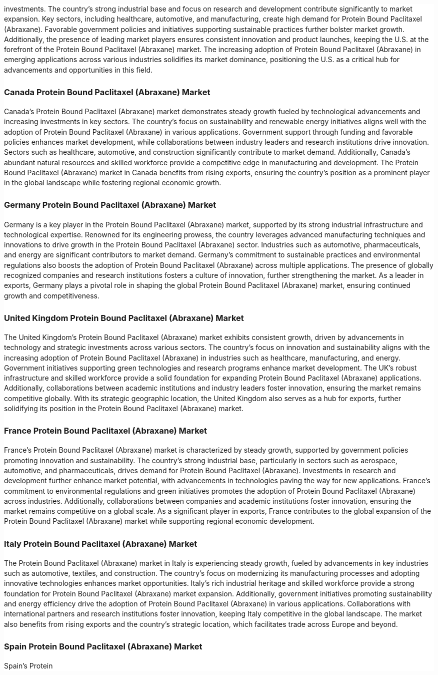 investments. The country&rsquo;s strong industrial base and focus on research and development contribute significantly to market expansion. Key sectors, including healthcare, automotive, and manufacturing, create high demand for Protein Bound Paclitaxel (Abraxane). Favorable government policies and initiatives supporting sustainable practices further bolster market growth. Additionally, the presence of leading market players ensures consistent innovation and product launches, keeping the U.S. at the forefront of the Protein Bound Paclitaxel (Abraxane) market. The increasing adoption of Protein Bound Paclitaxel (Abraxane) in emerging applications across various industries solidifies its market dominance, positioning the U.S. as a critical hub for advancements and opportunities in this field.</p><h3>Canada Protein Bound Paclitaxel (Abraxane) Market</h3><p>Canada&rsquo;s Protein Bound Paclitaxel (Abraxane) market demonstrates steady growth fueled by technological advancements and increasing investments in key sectors. The country&rsquo;s focus on sustainability and renewable energy initiatives aligns well with the adoption of Protein Bound Paclitaxel (Abraxane) in various applications. Government support through funding and favorable policies enhances market development, while collaborations between industry leaders and research institutions drive innovation. Sectors such as healthcare, automotive, and construction significantly contribute to market demand. Additionally, Canada&rsquo;s abundant natural resources and skilled workforce provide a competitive edge in manufacturing and development. The Protein Bound Paclitaxel (Abraxane) market in Canada benefits from rising exports, ensuring the country&rsquo;s position as a prominent player in the global landscape while fostering regional economic growth.</p><h3>Germany Protein Bound Paclitaxel (Abraxane) Market</h3><p>Germany is a key player in the Protein Bound Paclitaxel (Abraxane) market, supported by its strong industrial infrastructure and technological expertise. Renowned for its engineering prowess, the country leverages advanced manufacturing techniques and innovations to drive growth in the Protein Bound Paclitaxel (Abraxane) sector. Industries such as automotive, pharmaceuticals, and energy are significant contributors to market demand. Germany&rsquo;s commitment to sustainable practices and environmental regulations also boosts the adoption of Protein Bound Paclitaxel (Abraxane) across multiple applications. The presence of globally recognized companies and research institutions fosters a culture of innovation, further strengthening the market. As a leader in exports, Germany plays a pivotal role in shaping the global Protein Bound Paclitaxel (Abraxane) market, ensuring continued growth and competitiveness.</p><h3>United Kingdom Protein Bound Paclitaxel (Abraxane) Market</h3><p>The United Kingdom&rsquo;s Protein Bound Paclitaxel (Abraxane) market exhibits consistent growth, driven by advancements in technology and strategic investments across various sectors. The country&rsquo;s focus on innovation and sustainability aligns with the increasing adoption of Protein Bound Paclitaxel (Abraxane) in industries such as healthcare, manufacturing, and energy. Government initiatives supporting green technologies and research programs enhance market development. The UK&rsquo;s robust infrastructure and skilled workforce provide a solid foundation for expanding Protein Bound Paclitaxel (Abraxane) applications. Additionally, collaborations between academic institutions and industry leaders foster innovation, ensuring the market remains competitive globally. With its strategic geographic location, the United Kingdom also serves as a hub for exports, further solidifying its position in the Protein Bound Paclitaxel (Abraxane) market.</p><h3>France Protein Bound Paclitaxel (Abraxane) Market</h3><p>France&rsquo;s Protein Bound Paclitaxel (Abraxane) market is characterized by steady growth, supported by government policies promoting innovation and sustainability. The country&rsquo;s strong industrial base, particularly in sectors such as aerospace, automotive, and pharmaceuticals, drives demand for Protein Bound Paclitaxel (Abraxane). Investments in research and development further enhance market potential, with advancements in technologies paving the way for new applications. France&rsquo;s commitment to environmental regulations and green initiatives promotes the adoption of Protein Bound Paclitaxel (Abraxane) across industries. Additionally, collaborations between companies and academic institutions foster innovation, ensuring the market remains competitive on a global scale. As a significant player in exports, France contributes to the global expansion of the Protein Bound Paclitaxel (Abraxane) market while supporting regional economic development.</p><h3>Italy Protein Bound Paclitaxel (Abraxane) Market</h3><p>The Protein Bound Paclitaxel (Abraxane) market in Italy is experiencing steady growth, fueled by advancements in key industries such as automotive, textiles, and construction. The country&rsquo;s focus on modernizing its manufacturing processes and adopting innovative technologies enhances market opportunities. Italy&rsquo;s rich industrial heritage and skilled workforce provide a strong foundation for Protein Bound Paclitaxel (Abraxane) market expansion. Additionally, government initiatives promoting sustainability and energy efficiency drive the adoption of Protein Bound Paclitaxel (Abraxane) in various applications. Collaborations with international partners and research institutions foster innovation, keeping Italy competitive in the global landscape. The market also benefits from rising exports and the country&rsquo;s strategic location, which facilitates trade across Europe and beyond.</p><h3>Spain Protein Bound Paclitaxel (Abraxane) Market</h3><p>Spain&rsquo;s Protein